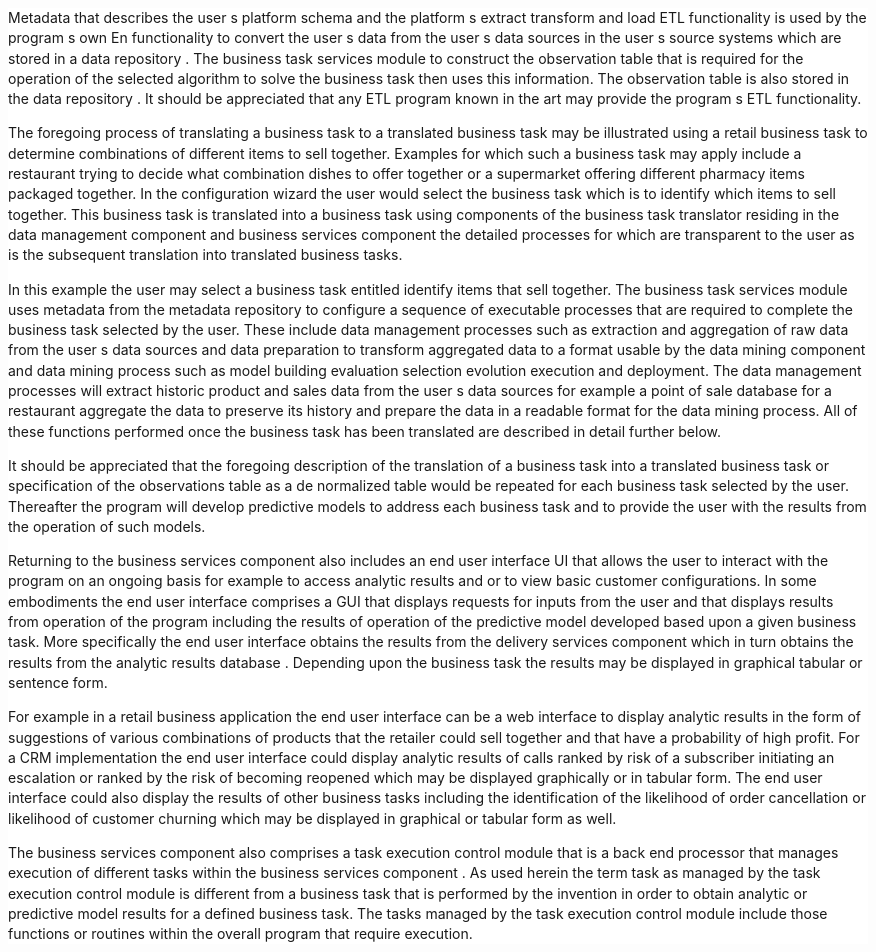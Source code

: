 Metadata that describes the user s platform schema and the platform s extract transform and load ETL functionality is used by the program s own En functionality to convert the user s data from the user s data sources in the user s source systems which are stored in a data repository . The business task services module to construct the observation table that is required for the operation of the selected algorithm to solve the business task then uses this information. The observation table is also stored in the data repository . It should be appreciated that any ETL program known in the art may provide the program s ETL functionality.

The foregoing process of translating a business task to a translated business task may be illustrated using a retail business task to determine combinations of different items to sell together. Examples for which such a business task may apply include a restaurant trying to decide what combination dishes to offer together or a supermarket offering different pharmacy items packaged together. In the configuration wizard the user would select the business task which is to identify which items to sell together. This business task is translated into a business task using components of the business task translator residing in the data management component and business services component the detailed processes for which are transparent to the user as is the subsequent translation into translated business tasks.

In this example the user may select a business task entitled identify items that sell together. The business task services module uses metadata from the metadata repository to configure a sequence of executable processes that are required to complete the business task selected by the user. These include data management processes such as extraction and aggregation of raw data from the user s data sources and data preparation to transform aggregated data to a format usable by the data mining component and data mining process such as model building evaluation selection evolution execution and deployment. The data management processes will extract historic product and sales data from the user s data sources for example a point of sale database for a restaurant aggregate the data to preserve its history and prepare the data in a readable format for the data mining process. All of these functions performed once the business task has been translated are described in detail further below.

It should be appreciated that the foregoing description of the translation of a business task into a translated business task or specification of the observations table as a de normalized table would be repeated for each business task selected by the user. Thereafter the program will develop predictive models to address each business task and to provide the user with the results from the operation of such models.

Returning to the business services component also includes an end user interface UI that allows the user to interact with the program on an ongoing basis for example to access analytic results and or to view basic customer configurations. In some embodiments the end user interface comprises a GUI that displays requests for inputs from the user and that displays results from operation of the program including the results of operation of the predictive model developed based upon a given business task. More specifically the end user interface obtains the results from the delivery services component which in turn obtains the results from the analytic results database . Depending upon the business task the results may be displayed in graphical tabular or sentence form.

For example in a retail business application the end user interface can be a web interface to display analytic results in the form of suggestions of various combinations of products that the retailer could sell together and that have a probability of high profit. For a CRM implementation the end user interface could display analytic results of calls ranked by risk of a subscriber initiating an escalation or ranked by the risk of becoming reopened which may be displayed graphically or in tabular form. The end user interface could also display the results of other business tasks including the identification of the likelihood of order cancellation or likelihood of customer churning which may be displayed in graphical or tabular form as well.

The business services component also comprises a task execution control module that is a back end processor that manages execution of different tasks within the business services component . As used herein the term task as managed by the task execution control module is different from a business task that is performed by the invention in order to obtain analytic or predictive model results for a defined business task. The tasks managed by the task execution control module include those functions or routines within the overall program that require execution.
